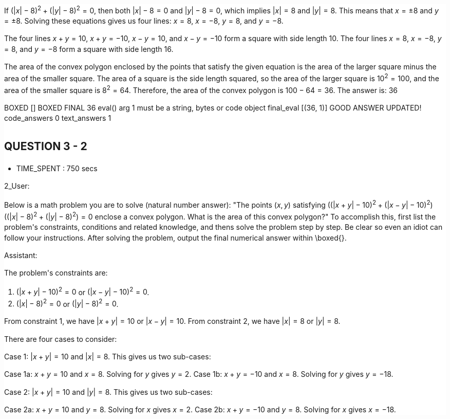 If $(\vert x \vert - 8)^2 + ( \vert y \vert - 8)^2 = 0$, then both $\vert x \vert - 8 = 0$ and $\vert y \vert - 8 = 0$, which implies $\vert x \vert = 8$ and $\vert y \vert = 8$. This means that $x = \pm 8$ and $y = \pm 8$. Solving these equations gives us four lines: $x = 8$, $x = -8$, $y = 8$, and $y = -8$.

The four lines $x + y = 10$, $x + y = -10$, $x - y = 10$, and $x - y = -10$ form a square with side length 10. The four lines $x = 8$, $x = -8$, $y = 8$, and $y = -8$ form a square with side length 16.

The area of the convex polygon enclosed by the points that satisfy the given equation is the area of the larger square minus the area of the smaller square. The area of a square is the side length squared, so the area of the larger square is $10^2 = 100$, and the area of the smaller square is $8^2 = 64$. Therefore, the area of the convex polygon is $100 - 64 = 36$. The answer is: $36$

BOXED []
BOXED FINAL 36
eval() arg 1 must be a string, bytes or code object final_eval
[(36, 1)]
GOOD ANSWER UPDATED!
code_answers 0 text_answers 1



## QUESTION 3 - 2 
- TIME_SPENT : 750 secs

2_User:

Below is a math problem you are to solve (natural number answer):
"The points $\left(x, y\right)$ satisfying $((\vert x + y \vert - 10)^2 + ( \vert x - y \vert - 10)^2)((\vert x \vert - 8)^2 + ( \vert y \vert - 8)^2) = 0$ enclose a convex polygon. What is the area of this convex polygon?"
To accomplish this, first list the problem's constraints, conditions and related knowledge, and thens solve the problem step by step. Be clear so even an idiot can follow your instructions. After solving the problem, output the final numerical answer within \boxed{}.

Assistant:

 The problem's constraints are:

1. $(\vert x + y \vert - 10)^2 = 0$ or $(\vert x - y \vert - 10)^2 = 0$.
2. $(\vert x \vert - 8)^2 = 0$ or $(\vert y \vert - 8)^2 = 0$.

From constraint 1, we have $\vert x + y \vert = 10$ or $\vert x - y \vert = 10$.
From constraint 2, we have $\vert x \vert = 8$ or $\vert y \vert = 8$.

There are four cases to consider:

Case 1: $\vert x + y \vert = 10$ and $\vert x \vert = 8$.
This gives us two sub-cases:

Case 1a: $x + y = 10$ and $x = 8$. Solving for $y$ gives $y = 2$.
Case 1b: $x + y = -10$ and $x = 8$. Solving for $y$ gives $y = -18$.

Case 2: $\vert x + y \vert = 10$ and $\vert y \vert = 8$.
This gives us two sub-cases:

Case 2a: $x + y = 10$ and $y = 8$. Solving for $x$ gives $x = 2$.
Case 2b: $x + y = -10$ and $y = 8$. Solving for $x$ gives $x = -18$.

